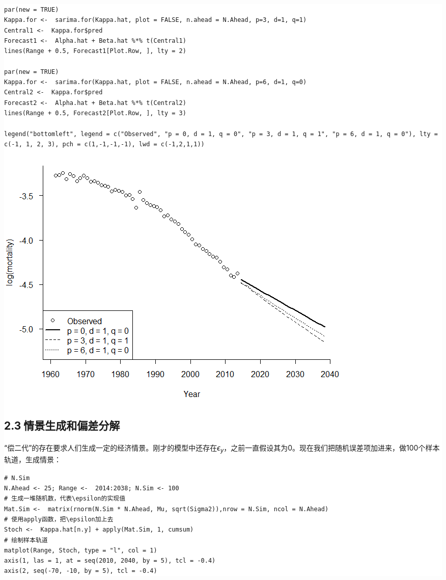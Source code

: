     par(new = TRUE)
    Kappa.for <-  sarima.for(Kappa.hat, plot = FALSE, n.ahead = N.Ahead, p=3, d=1, q=1)
    Central1 <-  Kappa.for$pred
    Forecast1 <-  Alpha.hat + Beta.hat %*% t(Central1)
    lines(Range + 0.5, Forecast1[Plot.Row, ], lty = 2)

    par(new = TRUE)
    Kappa.for <-  sarima.for(Kappa.hat, plot = FALSE, n.ahead = N.Ahead, p=6, d=1, q=0)
    Central2 <-  Kappa.for$pred
    Forecast2 <-  Alpha.hat + Beta.hat %*% t(Central2)
    lines(Range + 0.5, Forecast2[Plot.Row, ], lty = 3)

    legend("bottomleft", legend = c("Observed", "p = 0, d = 1, q = 0", "p = 3, d = 1, q = 1", "p = 6, d = 1, q = 0"), lty = c(-1, 1, 2, 3), pch = c(1,-1,-1,-1), lwd = c(-1,2,1,1)) 

![](Mortality-Prediction_files/figure-markdown_strict/unnamed-chunk-8-1.png)

## 2.3 情景生成和偏差分解

“偿二代”的存在要求人们生成一定的经济情景。刚才的模型中还存在*ϵ*<sub>*y*</sub>，之前一直假设其为0。现在我们把随机误差项加进来，做100个样本轨道，生成情景：

    # N.Sim
    N.Ahead <- 25; Range <-  2014:2038; N.Sim <- 100
    # 生成一堆随机数，代表\epsilon的实现值
    Mat.Sim <-  matrix(rnorm(N.Sim * N.Ahead, Mu, sqrt(Sigma2)),nrow = N.Sim, ncol = N.Ahead)
    # 使用apply函数，把\epsilon加上去
    Stoch <-  Kappa.hat[n.y] + apply(Mat.Sim, 1, cumsum)
    # 绘制样本轨道
    matplot(Range, Stoch, type = "l", col = 1)
    axis(1, las = 1, at = seq(2010, 2040, by = 5), tcl = -0.4)
    axis(2, seq(-70, -10, by = 5), tcl = -0.4)
